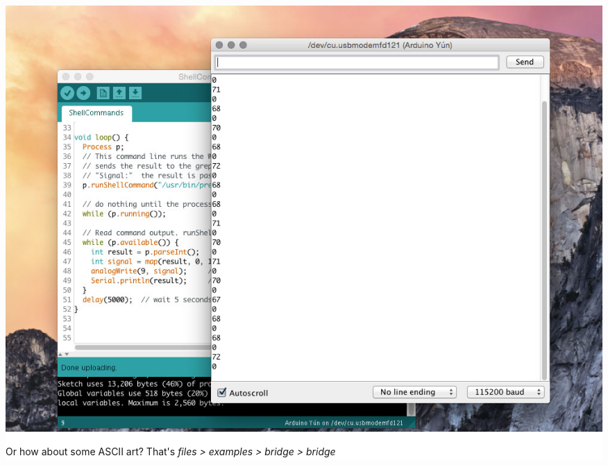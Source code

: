 ![wifi-strength.jpg](wifi-strength.jpg)

Or how about some ASCII art? That's _files > examples > bridge > bridge_

